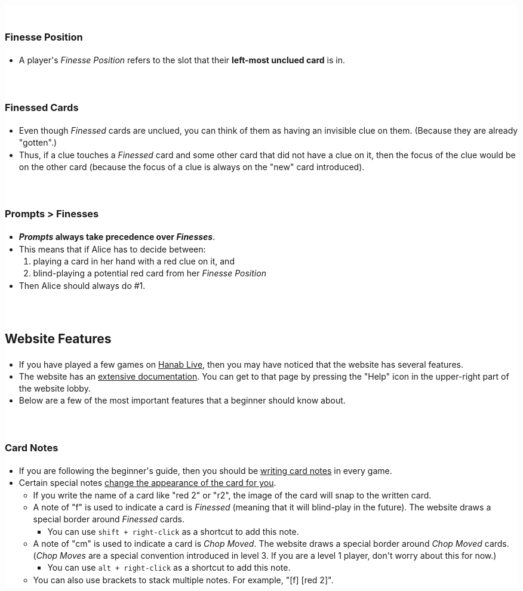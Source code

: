 <br />

### Finesse Position

- A player's *Finesse Position* refers to the slot that their **left-most unclued card** is in.

<br />

### Finessed Cards

- Even though *Finessed* cards are unclued, you can think of them as having an invisible clue on them. (Because they are already "gotten".)
- Thus, if a clue touches a *Finessed* card and some other card that did not have a clue on it, then the focus of the clue would be on the other card (because the focus of a clue is always on the "new" card introduced).

<br />

### Prompts > Finesses

- ***Prompts* always take precedence over *Finesses***.
- This means that if Alice has to decide between:
  1. playing a card in her hand with a red clue on it, and
  1. blind-playing a potential red card from her *Finesse Position*
- Then Alice should always do #1.

<br />

## Website Features

- If you have played a few games on [Hanab Live](https://hanab.live), then you may have noticed that the website has several features.
- The website has an [extensive documentation](https://github.com/Zamiell/hanabi-live/blob/master/docs/FEATURES.md#notes). You can get to that page by pressing the "Help" icon in the upper-right part of the website lobby.
- Below are a few of the most important features that a beginner should know about.

<br />

### Card Notes



- If you are following the beginner's guide, then you should be [writing card notes](beginner/card-notes.md) in every game.
- Certain special notes [change the appearance of the card for you](https://github.com/Zamiell/hanabi-live/blob/master/docs/FEATURES.md#notes).
  - If you write the name of a card like "red 2" or "r2", the image of the card will snap to the written card.
  - A note of "f" is used to indicate a card is *Finessed* (meaning that it will blind-play in the future). The website draws a special border around *Finessed* cards.
    - You can use `shift + right-click` as a shortcut to add this note.
  - A note of "cm" is used to indicate a card is *Chop Moved*. The website draws a special border around *Chop Moved* cards. (*Chop Moves* are a special convention introduced in level 3. If you are a level 1 player, don't worry about this for now.)
    - You can use `alt + right-click` as a shortcut to add this note.
  - You can also use brackets to stack multiple notes. For example, "[f] [red 2]".
